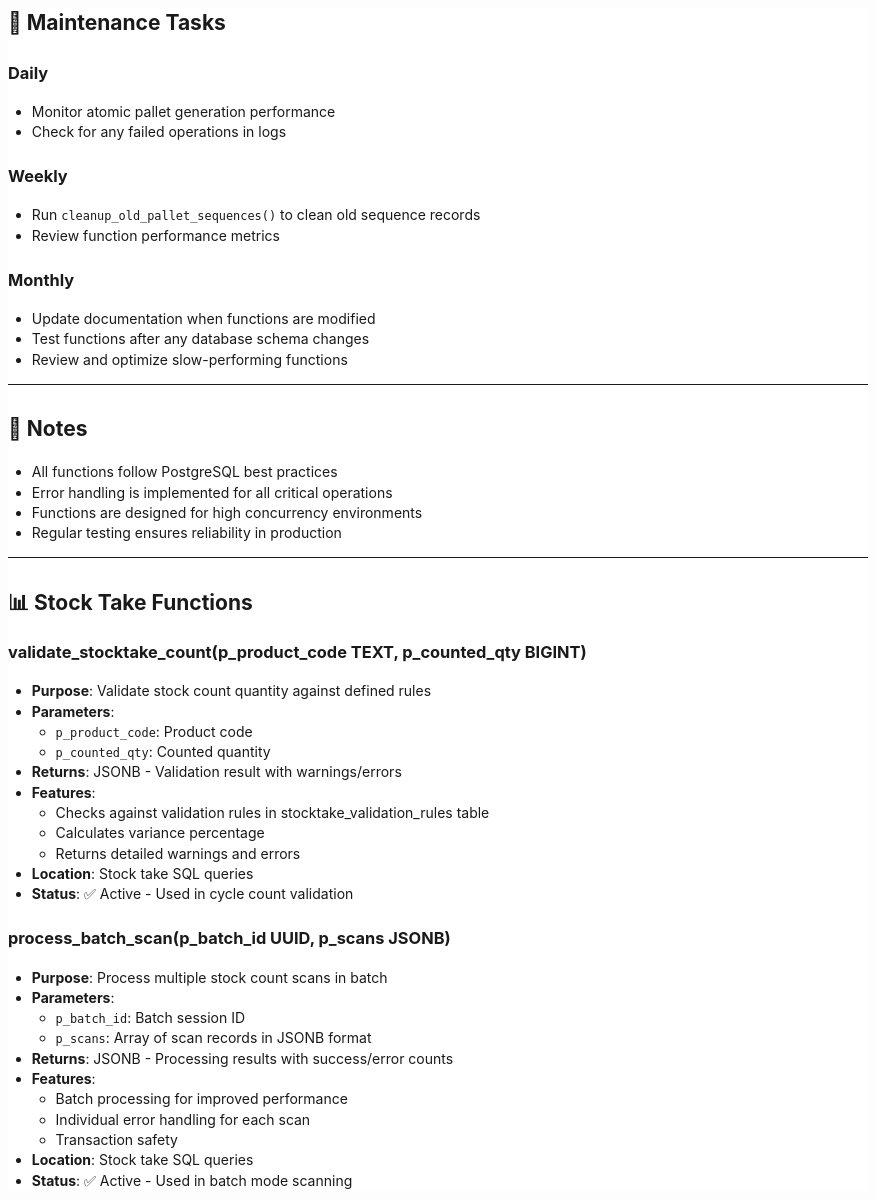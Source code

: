 ## 🧹 Maintenance Tasks

### Daily
- Monitor atomic pallet generation performance
- Check for any failed operations in logs

### Weekly
- Run `cleanup_old_pallet_sequences()` to clean old sequence records
- Review function performance metrics

### Monthly
- Update documentation when functions are modified
- Test functions after any database schema changes
- Review and optimize slow-performing functions

---

## 📝 Notes

- All functions follow PostgreSQL best practices
- Error handling is implemented for all critical operations
- Functions are designed for high concurrency environments
- Regular testing ensures reliability in production

---

## 📊 Stock Take Functions

### validate_stocktake_count(p_product_code TEXT, p_counted_qty BIGINT)
- **Purpose**: Validate stock count quantity against defined rules
- **Parameters**:
  - `p_product_code`: Product code
  - `p_counted_qty`: Counted quantity
- **Returns**: JSONB - Validation result with warnings/errors
- **Features**:
  - Checks against validation rules in stocktake_validation_rules table
  - Calculates variance percentage
  - Returns detailed warnings and errors
- **Location**: Stock take SQL queries
- **Status**: ✅ Active - Used in cycle count validation

### process_batch_scan(p_batch_id UUID, p_scans JSONB)
- **Purpose**: Process multiple stock count scans in batch
- **Parameters**:
  - `p_batch_id`: Batch session ID
  - `p_scans`: Array of scan records in JSONB format
- **Returns**: JSONB - Processing results with success/error counts
- **Features**:
  - Batch processing for improved performance
  - Individual error handling for each scan
  - Transaction safety
- **Location**: Stock take SQL queries
- **Status**: ✅ Active - Used in batch mode scanning
